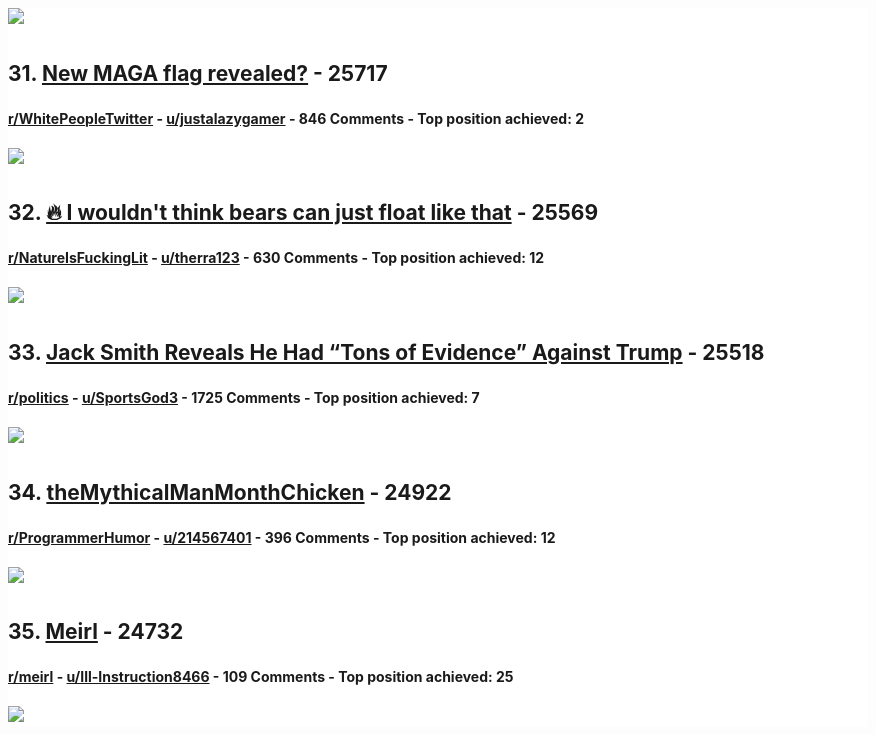 <a href="https://variety.com/2022/tv/news/william-shatner-space-boldly-go-excerpt-1235395113/"><img src="https://external-preview.redd.it/R_wriGLCE-drGOTJSTH1euflVlKVBtRpODv7CBP5n6U.jpeg?width=140&amp;height=78&amp;auto=webp&amp;s=9d69834bc3301993ba38431585a49645ccb605d8"></img></a>

## 31. [New MAGA flag revealed?](http://reddit.com/r/WhitePeopleTwitter/comments/1o7kvp8/new_maga_flag_revealed/) - 25717
#### [r/WhitePeopleTwitter](http://reddit.com/r/WhitePeopleTwitter) - [u/justalazygamer](http://reddit.com/u/justalazygamer) - 846 Comments - Top position achieved: 2

<a href="https://i.redd.it/dp2gqxkvvbvf1.png"><img src="https://b.thumbs.redditmedia.com/zU3v0l23aYT3pQ7HXpZzUQUthjmve0yEY-9bTe-qYBY.jpg"></img></a>

## 32. [🔥 I wouldn't think bears can just float like that](http://reddit.com/r/NatureIsFuckingLit/comments/1o7e6en/i_wouldnt_think_bears_can_just_float_like_that/) - 25569
#### [r/NatureIsFuckingLit](http://reddit.com/r/NatureIsFuckingLit) - [u/therra123](http://reddit.com/u/therra123) - 630 Comments - Top position achieved: 12

<a href="https://v.redd.it/dlf62lronavf1"><img src="https://external-preview.redd.it/Z2N6MDlscm9uYXZmMcLkN7cBF11piSZ5UzrbnxniXguw0cgASSGg2n4EyQzY.png?width=140&amp;height=140&amp;format=jpg&amp;auto=webp&amp;s=55f6023e2c2314ef53de115c94ec474dda7fe049"></img></a>

## 33. [Jack Smith Reveals He Had “Tons of Evidence” Against Trump](http://reddit.com/r/politics/comments/1o7c1q6/jack_smith_reveals_he_had_tons_of_evidence/) - 25518
#### [r/politics](http://reddit.com/r/politics) - [u/SportsGod3](http://reddit.com/u/SportsGod3) - 1725 Comments - Top position achieved: 7

<a href="https://newrepublic.com/post/201788/jack-smith-evidence-trump?utm_source=Twitter&amp;utm_campaign=SF_TNR&amp;utm_term=Autofeed&amp;utm_medium=social"><img src="https://external-preview.redd.it/QoQOBVSznT1YebcOabp3OiNZu6Tg6t9eOdL3e7yvH5I.jpeg?width=140&amp;height=73&amp;auto=webp&amp;s=860e33a1fafad40368c2bb208cbff0255ac896a1"></img></a>

## 34. [theMythicalManMonthChicken](http://reddit.com/r/ProgrammerHumor/comments/1o7ep7h/themythicalmanmonthchicken/) - 24922
#### [r/ProgrammerHumor](http://reddit.com/r/ProgrammerHumor) - [u/214567401](http://reddit.com/u/214567401) - 396 Comments - Top position achieved: 12

<a href="https://i.redd.it/m64z9f84ravf1.png"><img src="https://b.thumbs.redditmedia.com/yNxjQynNpJXVo-fIqCxywZoGQDeSnFy_RCUliFs-wao.jpg"></img></a>

## 35. [Meirl](http://reddit.com/r/meirl/comments/1o6ybvf/meirl/) - 24732
#### [r/meirl](http://reddit.com/r/meirl) - [u/Ill-Instruction8466](http://reddit.com/u/Ill-Instruction8466) - 109 Comments - Top position achieved: 25

<a href="https://i.redd.it/m8vbcch8l6vf1.jpeg"><img src="https://b.thumbs.redditmedia.com/57aF6hS-GXlHyieLAe057bPZSMV6RCPQsJo2J_3YBzA.jpg"></img></a>
